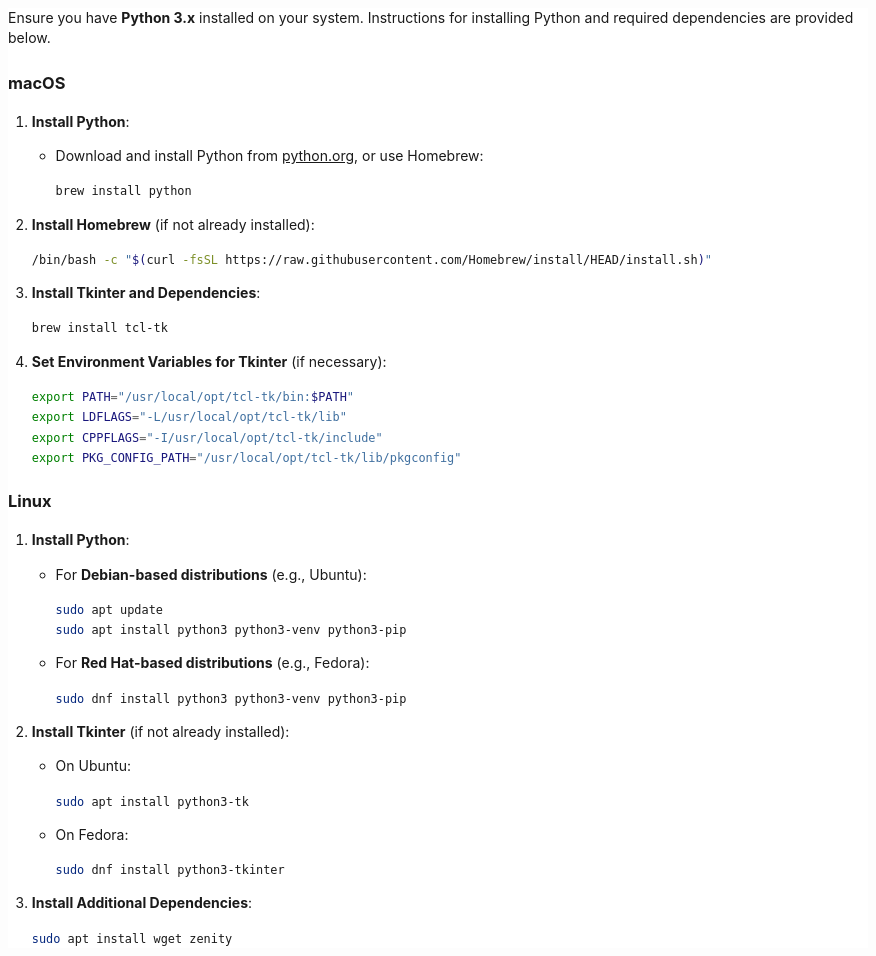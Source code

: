 Ensure you have **Python 3.x** installed on your system. Instructions for installing Python and required dependencies are provided below.

### macOS

1. **Install Python**:
   - Download and install Python from [python.org](https://www.python.org/downloads/macos/), or use Homebrew:
     ```bash
     brew install python
     ```

2. **Install Homebrew** (if not already installed):
   ```bash
   /bin/bash -c "$(curl -fsSL https://raw.githubusercontent.com/Homebrew/install/HEAD/install.sh)"
   ```

3. **Install Tkinter and Dependencies**:
   ```bash
   brew install tcl-tk
   ```

4. **Set Environment Variables for Tkinter** (if necessary):
   ```bash
   export PATH="/usr/local/opt/tcl-tk/bin:$PATH"
   export LDFLAGS="-L/usr/local/opt/tcl-tk/lib"
   export CPPFLAGS="-I/usr/local/opt/tcl-tk/include"
   export PKG_CONFIG_PATH="/usr/local/opt/tcl-tk/lib/pkgconfig"
   ```

### Linux

1. **Install Python**:
   - For **Debian-based distributions** (e.g., Ubuntu):
     ```bash
     sudo apt update
     sudo apt install python3 python3-venv python3-pip
     ```

   - For **Red Hat-based distributions** (e.g., Fedora):
     ```bash
     sudo dnf install python3 python3-venv python3-pip
     ```

2. **Install Tkinter** (if not already installed):
   - On Ubuntu:
     ```bash
     sudo apt install python3-tk
     ```
   - On Fedora:
     ```bash
     sudo dnf install python3-tkinter
     ```

3. **Install Additional Dependencies**:
   ```bash
   sudo apt install wget zenity
   ```
